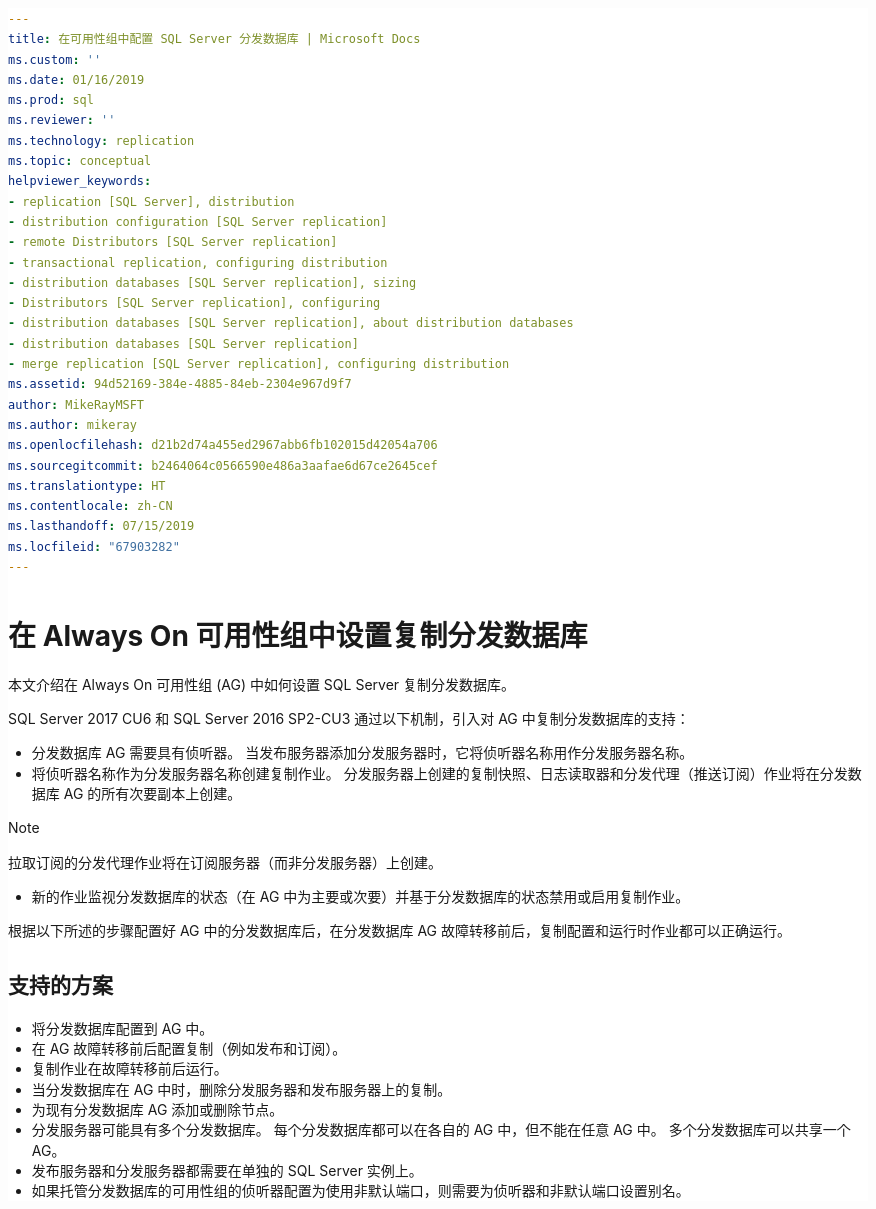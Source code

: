 ```yaml
---
title: 在可用性组中配置 SQL Server 分发数据库 | Microsoft Docs
ms.custom: ''
ms.date: 01/16/2019
ms.prod: sql
ms.reviewer: ''
ms.technology: replication
ms.topic: conceptual
helpviewer_keywords:
- replication [SQL Server], distribution
- distribution configuration [SQL Server replication]
- remote Distributors [SQL Server replication]
- transactional replication, configuring distribution
- distribution databases [SQL Server replication], sizing
- Distributors [SQL Server replication], configuring
- distribution databases [SQL Server replication], about distribution databases
- distribution databases [SQL Server replication]
- merge replication [SQL Server replication], configuring distribution
ms.assetid: 94d52169-384e-4885-84eb-2304e967d9f7
author: MikeRayMSFT
ms.author: mikeray
ms.openlocfilehash: d21b2d74a455ed2967abb6fb102015d42054a706
ms.sourcegitcommit: b2464064c0566590e486a3aafae6d67ce2645cef
ms.translationtype: HT
ms.contentlocale: zh-CN
ms.lasthandoff: 07/15/2019
ms.locfileid: "67903282"
---
```

# <a name="set-up-replication-distribution-database-in-always-on-availability-group"></a>在 Always On 可用性组中设置复制分发数据库

本文介绍在 Always On 可用性组 (AG) 中如何设置 SQL Server 复制分发数据库。

SQL Server 2017 CU6 和 SQL Server 2016 SP2-CU3 通过以下机制，引入对 AG 中复制分发数据库的支持：

- 分发数据库 AG 需要具有侦听器。 当发布服务器添加分发服务器时，它将侦听器名称用作分发服务器名称。
- 将侦听器名称作为分发服务器名称创建复制作业。 分发服务器上创建的复制快照、日志读取器和分发代理（推送订阅）作业将在分发数据库 AG 的所有次要副本上创建。
 >[!NOTE]
 >拉取订阅的分发代理作业将在订阅服务器（而非分发服务器）上创建。 
- 新的作业监视分发数据库的状态（在 AG 中为主要或次要）并基于分发数据库的状态禁用或启用复制作业。

根据以下所述的步骤配置好 AG 中的分发数据库后，在分发数据库 AG 故障转移前后，复制配置和运行时作业都可以正确运行。

## <a name="supported-scenarios"></a>支持的方案

- 将分发数据库配置到 AG 中。
- 在 AG 故障转移前后配置复制（例如发布和订阅）。
- 复制作业在故障转移前后运行。
- 当分发数据库在 AG 中时，删除分发服务器和发布服务器上的复制。
- 为现有分发数据库 AG 添加或删除节点。
- 分发服务器可能具有多个分发数据库。 每个分发数据库都可以在各自的 AG 中，但不能在任意 AG 中。 多个分发数据库可以共享一个 AG。
- 发布服务器和分发服务器都需要在单独的 SQL Server 实例上。
- 如果托管分发数据库的可用性组的侦听器配置为使用非默认端口，则需要为侦听器和非默认端口设置别名。
